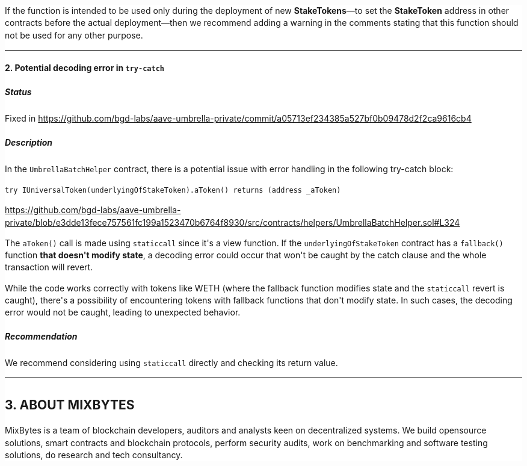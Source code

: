 If the function is intended to be used only during the deployment of new **StakeTokens**—to set the **StakeToken** address in other contracts before the actual deployment—then we recommend adding a warning in the comments stating that this function should not be used for any other purpose.

***

#### 2. Potential decoding error in `try-catch`
##### Status
Fixed in https://github.com/bgd-labs/aave-umbrella-private/commit/a05713ef234385a527bf0b09478d2f2ca9616cb4
##### Description

In the `UmbrellaBatchHelper` contract, there is a potential issue with error handling in the following try-catch block:

```solidity
try IUniversalToken(underlyingOfStakeToken).aToken() returns (address _aToken)
```
https://github.com/bgd-labs/aave-umbrella-private/blob/e3dde13fece757561fc199a1523470b6764f8930/src/contracts/helpers/UmbrellaBatchHelper.sol#L324

The `aToken()` call is made using `staticcall` since it's a view function. If the `underlyingOfStakeToken` contract has a `fallback()` function **that doesn't modify state**, a decoding error could occur that won't be caught by the catch clause and the whole transaction will revert.

While the code works correctly with tokens like WETH (where the fallback function modifies state and the `staticcall` revert is caught), there's a possibility of encountering tokens with fallback functions that don't modify state. In such cases, the decoding error would not be caught, leading to unexpected behavior.

##### Recommendation

We recommend considering using `staticcall` directly and checking its return value.

***

## 3. ABOUT MIXBYTES
MixBytes is a team of blockchain developers, auditors and analysts keen on decentralized systems. We build opensource solutions, smart contracts and blockchain protocols, perform security audits, work on benchmarking and software testing solutions, do research and tech consultancy.

